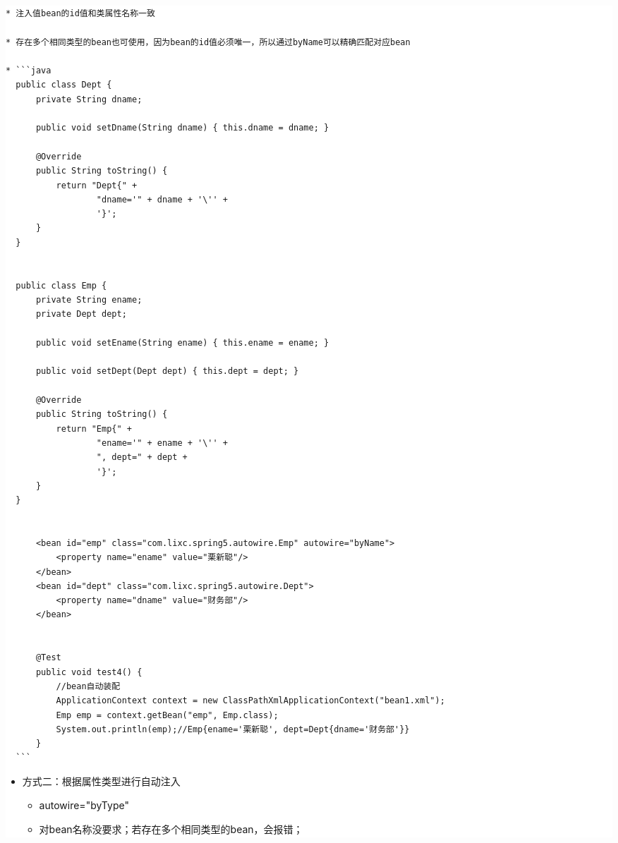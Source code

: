     * 注入值bean的id值和类属性名称一致
    
    * 存在多个相同类型的bean也可使用，因为bean的id值必须唯一，所以通过byName可以精确匹配对应bean
    
    * ```java
      public class Dept {
          private String dname;
      
          public void setDname(String dname) { this.dname = dname; }
      
          @Override
          public String toString() {
              return "Dept{" +
                      "dname='" + dname + '\'' +
                      '}';
          }
      }
      
      
      public class Emp {
          private String ename;
          private Dept dept;
      
          public void setEname(String ename) { this.ename = ename; }
      
          public void setDept(Dept dept) { this.dept = dept; }
      
          @Override
          public String toString() {
              return "Emp{" +
                      "ename='" + ename + '\'' +
                      ", dept=" + dept +
                      '}';
          }
      }
      
      
          <bean id="emp" class="com.lixc.spring5.autowire.Emp" autowire="byName">
              <property name="ename" value="栗新聪"/>
          </bean>
          <bean id="dept" class="com.lixc.spring5.autowire.Dept">
              <property name="dname" value="财务部"/>
          </bean>
              
              
          @Test
          public void test4() {
              //bean自动装配
              ApplicationContext context = new ClassPathXmlApplicationContext("bean1.xml");
              Emp emp = context.getBean("emp", Emp.class);
              System.out.println(emp);//Emp{ename='栗新聪', dept=Dept{dname='财务部'}}
          }
      ```
  * 方式二：根据属性类型进行自动注入
    * autowire="byType"
    
    * 对bean名称没要求；若存在多个相同类型的bean，会报错；
    